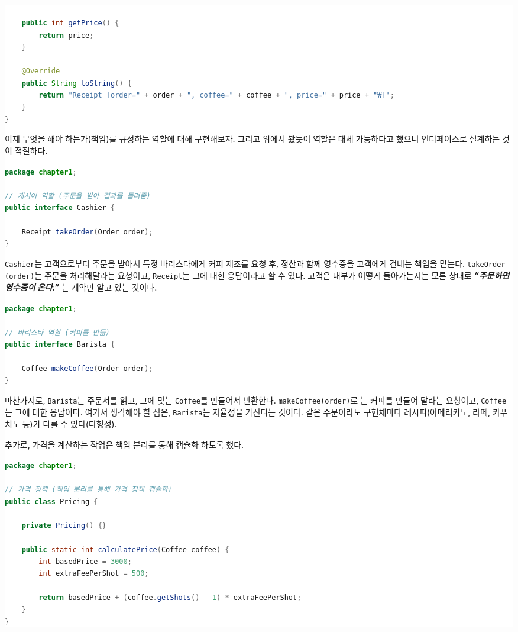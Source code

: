 ```java

    public int getPrice() {
        return price;
    }

    @Override
    public String toString() {
        return "Receipt [order=" + order + ", coffee=" + coffee + ", price=" + price + "₩]";
    }
}
```

이제 무엇을 해야 하는가(책임)를 규정하는 역할에 대해 구현해보자. 그리고 위에서 봤듯이 역할은 대체 가능하다고 했으니 인터페이스로 설계하는 것이 적절하다.

```java
package chapter1;

// 캐시어 역할 (주문을 받아 결과를 돌려줌)
public interface Cashier {

    Receipt takeOrder(Order order);
}
```

`Cashier`는 고객으로부터 주문을 받아서 특정 바리스타에게 커피 제조를 요청 후, 정산과 함께 영수증을 고객에게 건네는 책임을 맡는다. `takeOrder(order)`는 주문을 처리해달라는 요청이고, `Receipt`는 그에 대한 응답이라고 할 수 있다. 고객은 내부가 어떻게 돌아가는지는 모른 상태로 ***“주문하면 영수증이 온다.”*** 는 계약만 알고 있는 것이다.

```java
package chapter1;

// 바리스타 역할 (커피를 만듦)
public interface Barista {
    
    Coffee makeCoffee(Order order);
}

```

마찬가지로, `Barista`는 주문서를 읽고, 그에 맞는 `Coffee`를 만들어서 반환한다. `makeCoffee(order)`로 는 커피를 만들어 달라는 요청이고, `Coffee`는 그에 대한 응답이다. 여기서 생각해야 할 점은, `Barista`는 자율성을 가진다는 것이다. 같은 주문이라도 구현체마다 레시피(아메리카노, 라떼, 카푸치노 등)가 다를 수 있다(다형성).

추가로, 가격을 계산하는 작업은 책임 분리를 통해 캡슐화 하도록 했다.

```java
package chapter1;

// 가격 정책 (책임 분리를 통해 가격 정책 캡슐화)
public class Pricing {
    
    private Pricing() {}
    
    public static int calculatePrice(Coffee coffee) {
        int basedPrice = 3000;
        int extraFeePerShot = 500;
        
        return basedPrice + (coffee.getShots() - 1) * extraFeePerShot;
    }
}
```
